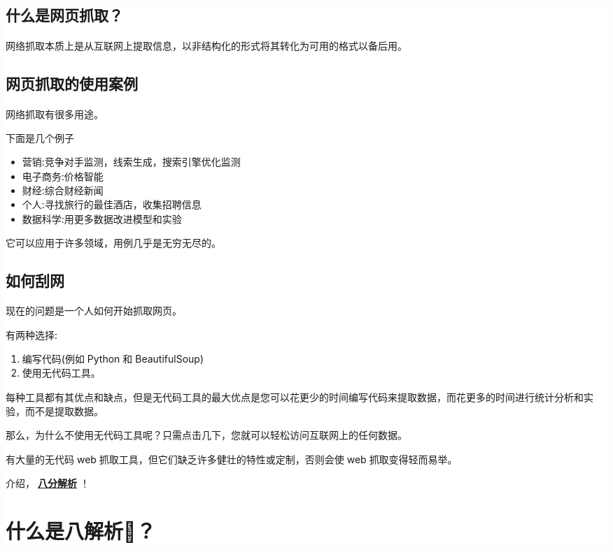 ## 什么是网页抓取？

网络抓取本质上是从互联网上提取信息，以非结构化的形式将其转化为可用的格式以备后用。

## 网页抓取的使用案例

网络抓取有很多用途。

下面是几个例子

*   营销:竞争对手监测，线索生成，搜索引擎优化监测
*   电子商务:价格智能
*   财经:综合财经新闻
*   个人:寻找旅行的最佳酒店，收集招聘信息
*   数据科学:用更多数据改进模型和实验

它可以应用于许多领域，用例几乎是无穷无尽的。

## 如何刮网

现在的问题是一个人如何开始抓取网页。

有两种选择:

1.  编写代码(例如 Python 和 BeautifulSoup)
2.  使用无代码工具。

每种工具都有其优点和缺点，但是无代码工具的最大优点是您可以花更少的时间编写代码来提取数据，而花更多的时间进行统计分析和实验，而不是提取数据。

那么，为什么不使用无代码工具呢？只需点击几下，您就可以轻松访问互联网上的任何数据。

有大量的无代码 web 抓取工具，但它们缺乏许多健壮的特性或定制，否则会使 web 抓取变得轻而易举。

介绍， [**八分解析**](https://www.octoparse.com/?bene=) ！

# 什么是八解析🐙？
